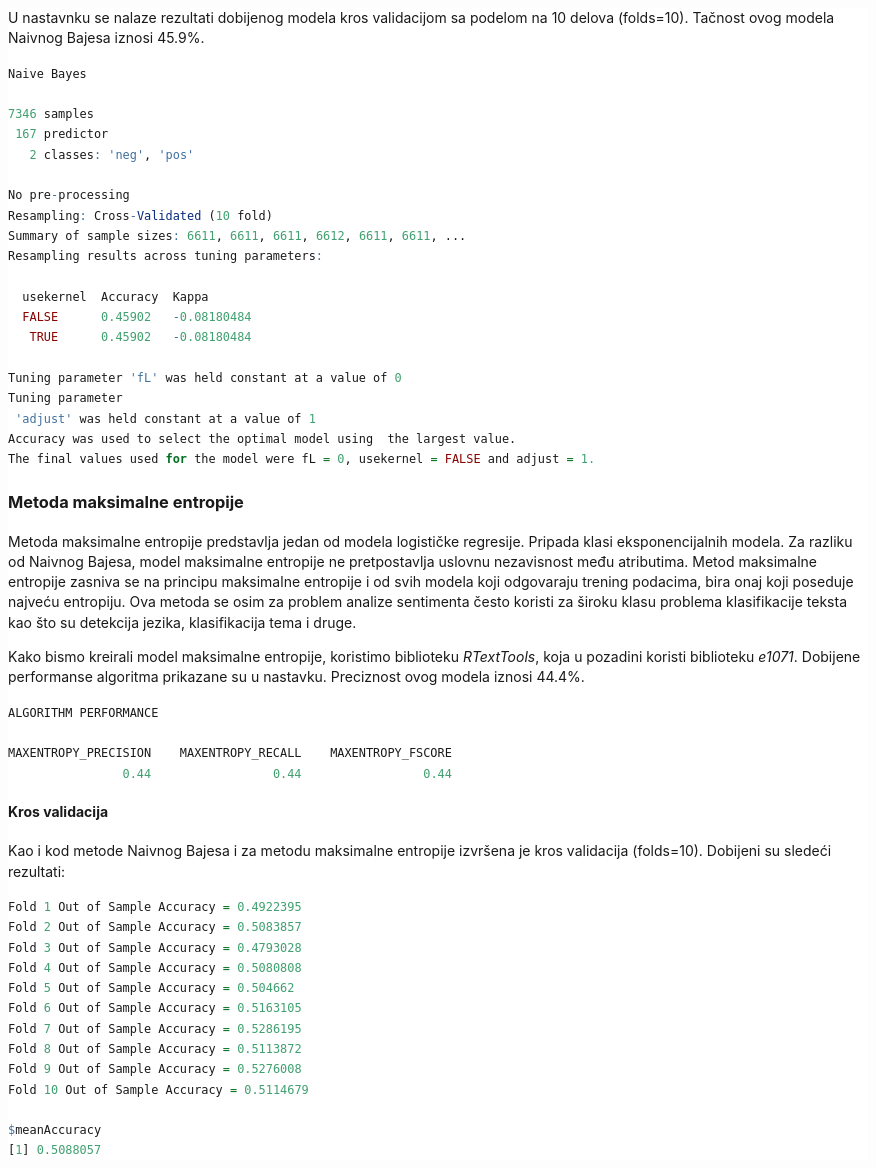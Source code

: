 U nastavnku se nalaze rezultati dobijenog modela kros validacijom sa podelom na 10 delova (folds=10). Tačnost ovog modela Naivnog Bajesa iznosi 45.9%.

```R
Naive Bayes 

7346 samples
 167 predictor
   2 classes: 'neg', 'pos' 

No pre-processing
Resampling: Cross-Validated (10 fold) 
Summary of sample sizes: 6611, 6611, 6611, 6612, 6611, 6611, ... 
Resampling results across tuning parameters:

  usekernel  Accuracy  Kappa      
  FALSE      0.45902   -0.08180484
   TRUE      0.45902   -0.08180484

Tuning parameter 'fL' was held constant at a value of 0
Tuning parameter
 'adjust' was held constant at a value of 1
Accuracy was used to select the optimal model using  the largest value.
The final values used for the model were fL = 0, usekernel = FALSE and adjust = 1.
```

### Metoda maksimalne entropije 

Metoda maksimalne entropije predstavlja jedan od modela logističke regresije. Pripada klasi eksponencijalnih modela. Za razliku od Naivnog Bajesa, model maksimalne entropije ne pretpostavlja uslovnu nezavisnost među atributima. Metod maksimalne entropije zasniva se na principu maksimalne entropije i od svih modela koji odgovaraju trening podacima, bira onaj koji poseduje najveću entropiju. Ova metoda se osim za problem analize sentimenta često koristi za široku klasu problema klasifikacije teksta kao što su detekcija jezika, klasifikacija tema i druge. 

Kako bismo kreirali model maksimalne entropije, koristimo biblioteku *RTextTools*, koja u pozadini koristi biblioteku *e1071*. Dobijene performanse algoritma prikazane su u nastavku. Preciznost ovog modela iznosi 44.4%.

```R
ALGORITHM PERFORMANCE

MAXENTROPY_PRECISION    MAXENTROPY_RECALL    MAXENTROPY_FSCORE 
                0.44                 0.44                 0.44 
```

#### Kros validacija

Kao i kod metode Naivnog Bajesa i za metodu maksimalne entropije izvršena je kros validacija (folds=10). Dobijeni su sledeći rezultati:

```R
Fold 1 Out of Sample Accuracy = 0.4922395
Fold 2 Out of Sample Accuracy = 0.5083857
Fold 3 Out of Sample Accuracy = 0.4793028
Fold 4 Out of Sample Accuracy = 0.5080808
Fold 5 Out of Sample Accuracy = 0.504662
Fold 6 Out of Sample Accuracy = 0.5163105
Fold 7 Out of Sample Accuracy = 0.5286195
Fold 8 Out of Sample Accuracy = 0.5113872
Fold 9 Out of Sample Accuracy = 0.5276008
Fold 10 Out of Sample Accuracy = 0.5114679

$meanAccuracy
[1] 0.5088057

```
